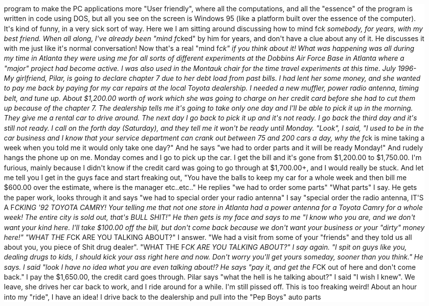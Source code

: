 program to make the PC applications more "User friendly",
where all the computations, and all the "essence" of the
program is written in code using DOS, but all you see on the screen is
Windows 95 (like a platform built over the essence of the computer).
It's kind of funny, in a very sick sort of way. Here we I am sitting
around discussing how to mind f*ck somebody, for years, with my best
friend. When all along, I've already been "mind f*cked" by
him for years, and don't have a clue about any of it. He discusses it
with me just like it's normal conversation! Now that's a real
"mind f*ck" if you think about it!
What was happening was all during my time in Atlanta they were using
me for all sorts of different experiments at the Dobbins Air Force
Base in Atlanta where a "major" project had become active. I
was also used in the Montauk chair for the time travel experiments at
this time.
July 1996- My girlfriend, Pilar, is going to declare chapter 7 due to
her debt load from past bills. I had lent her some money, and she
wanted to pay me back by paying for my car repairs at the local Toyota
dealership. I needed a new muffler, power radio antenna, timing belt,
and tune up. About $1,200.00 worth of work which she was going to
charge on her credit card before she had to cut them up because of the
chapter 7. The dealership tells me it's going to take only one day and
I'll be able to pick it up in the morning. They give me a rental car
to drive around.
The next day I go back to pick it up and it's not ready. I go back the
third day and it's still not ready. I call on the forth day
(Saturday), and they tell me it won't be ready until Monday.
"Look", I said, "I used to be in the car business and I
know that your service department can crank out between 75 and 200
cars a day, why the f*ck is mine taking a week when you told me it
would only take one day?" And he says "we had to order parts
and it will be ready Monday!" And rudely hangs the phone up on
me. Monday comes and I go to pick up the car. I get the bill and it's
gone from $1,200.00 to $1,750.00. I'm furious, mainly because I didn't
know if the credit card was going to go through at $1,700.00+, and I
would really be stuck. And let me tell you I get in the guys face and
start freaking out, "You have the balls to keep my car for a
whole week and then bill me $600.00 over the estimate, where is the
manager etc..etc.." He replies "we had to order some
parts" "What parts" I say. He gets the paper work,
looks through it and says "we had to special order your radio
antenna" I say "special order the radio antenna, IT'S A
F*CKING '92 TOYOTA CAMRY! Your telling me that not one store in
Atlanta had a power antenna for a Toyota Camry for a whole week! The
entire city is sold out, that's BULL SHIT!" He then gets is my
face and says to me "I know who you are, and we don't want your
kind here. I'll take $100.00 off the bill, but don't come back because
we don't want your business or your "dirty" money
here!"
"WHAT THE F*CK ARE YOU TALKING ABOUT?" I answer. "We
had a visit from some of your "friends" and they told us all
about you, you piece of Shit drug dealer". "WHAT THE F*CK
ARE YOU TALKING ABOUT?" I say again. "I spit on guys like
you, dealing drugs to kids, I should kick your ass right here and now.
Don't worry you'll get yours someday, sooner than you think." He
says. I said "look I have no idea what you are even talking
about!? He says "pay it, and get the F*CK out of here and don't
come back."
I pay the $1,650.00, the credit card goes through. Pilar says
"what the hell is he talking about?" I said "I wish I
knew". We leave, she drives her car back to work, and I ride
around for a while. I'm still pissed off. This is too freaking weird!
About an hour into my "ride", I have an idea! I drive back
to the dealership and pull into the "Pep Boys" auto parts